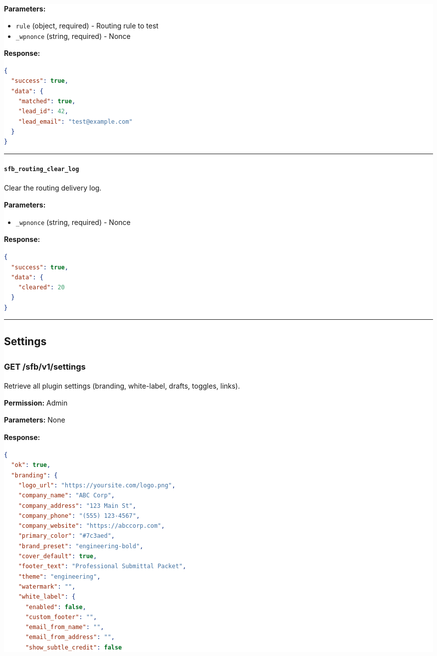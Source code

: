 **Parameters:**
- `rule` (object, required) - Routing rule to test
- `_wpnonce` (string, required) - Nonce

**Response:**
```json
{
  "success": true,
  "data": {
    "matched": true,
    "lead_id": 42,
    "lead_email": "test@example.com"
  }
}
```

---

#### `sfb_routing_clear_log`
Clear the routing delivery log.

**Parameters:**
- `_wpnonce` (string, required) - Nonce

**Response:**
```json
{
  "success": true,
  "data": {
    "cleared": 20
  }
}
```

---

## Settings

### GET /sfb/v1/settings
Retrieve all plugin settings (branding, white-label, drafts, toggles, links).

**Permission:** Admin

**Parameters:** None

**Response:**
```json
{
  "ok": true,
  "branding": {
    "logo_url": "https://yoursite.com/logo.png",
    "company_name": "ABC Corp",
    "company_address": "123 Main St",
    "company_phone": "(555) 123-4567",
    "company_website": "https://abccorp.com",
    "primary_color": "#7c3aed",
    "brand_preset": "engineering-bold",
    "cover_default": true,
    "footer_text": "Professional Submittal Packet",
    "theme": "engineering",
    "watermark": "",
    "white_label": {
      "enabled": false,
      "custom_footer": "",
      "email_from_name": "",
      "email_from_address": "",
      "show_subtle_credit": false
```